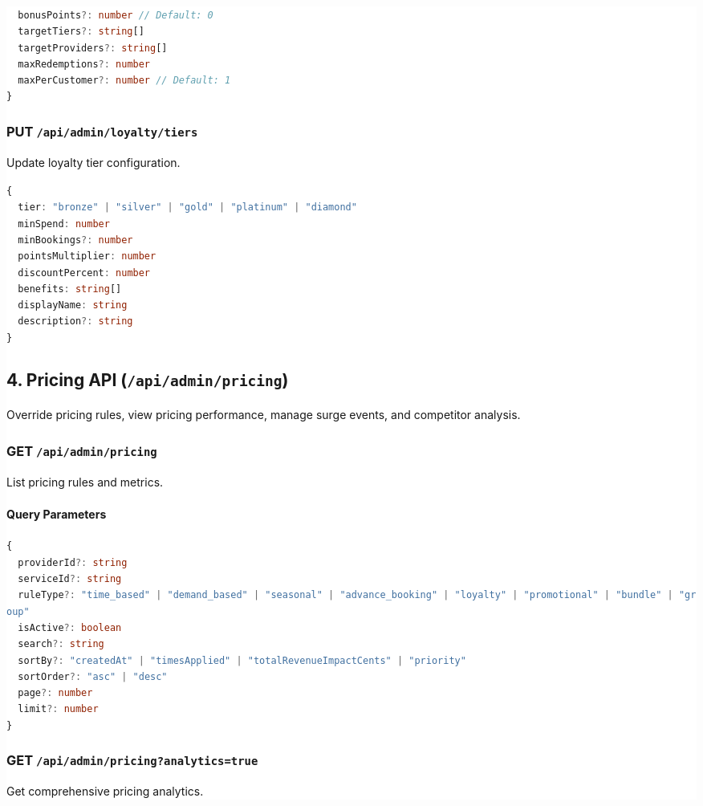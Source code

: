 ```typescript
  bonusPoints?: number // Default: 0
  targetTiers?: string[]
  targetProviders?: string[]
  maxRedemptions?: number
  maxPerCustomer?: number // Default: 1
}
```

### PUT `/api/admin/loyalty/tiers`

Update loyalty tier configuration.

```typescript
{
  tier: "bronze" | "silver" | "gold" | "platinum" | "diamond"
  minSpend: number
  minBookings?: number
  pointsMultiplier: number
  discountPercent: number
  benefits: string[]
  displayName: string
  description?: string
}
```

## 4. Pricing API (`/api/admin/pricing`)

Override pricing rules, view pricing performance, manage surge events, and competitor analysis.

### GET `/api/admin/pricing`

List pricing rules and metrics.

#### Query Parameters

```typescript
{
  providerId?: string
  serviceId?: string
  ruleType?: "time_based" | "demand_based" | "seasonal" | "advance_booking" | "loyalty" | "promotional" | "bundle" | "group"
  isActive?: boolean
  search?: string
  sortBy?: "createdAt" | "timesApplied" | "totalRevenueImpactCents" | "priority"
  sortOrder?: "asc" | "desc"
  page?: number
  limit?: number
}
```

### GET `/api/admin/pricing?analytics=true`

Get comprehensive pricing analytics.
